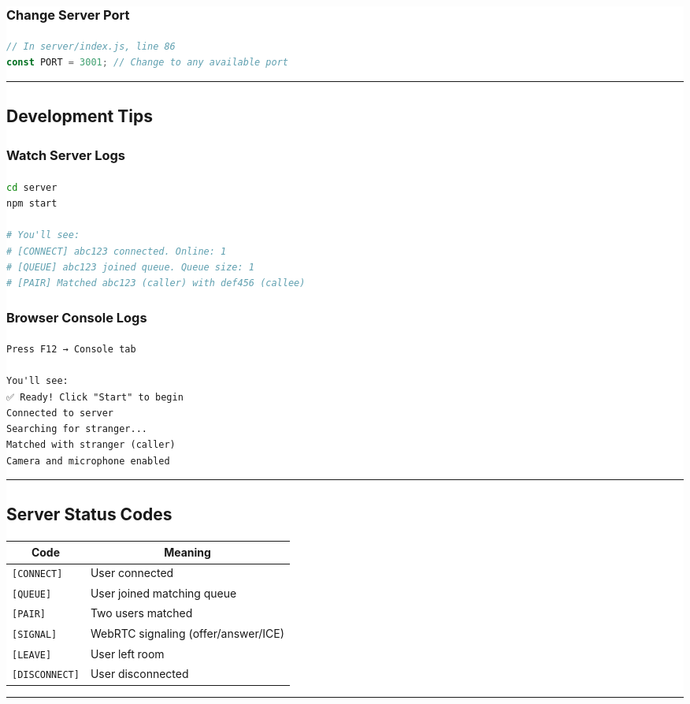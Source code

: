 ### Change Server Port
```javascript
// In server/index.js, line 86
const PORT = 3001; // Change to any available port
```

---

## Development Tips

### Watch Server Logs
```bash
cd server
npm start

# You'll see:
# [CONNECT] abc123 connected. Online: 1
# [QUEUE] abc123 joined queue. Queue size: 1
# [PAIR] Matched abc123 (caller) with def456 (callee)
```

### Browser Console Logs
```
Press F12 → Console tab

You'll see:
✅ Ready! Click "Start" to begin
Connected to server
Searching for stranger...
Matched with stranger (caller)
Camera and microphone enabled
```

---

## Server Status Codes

| Code | Meaning |
|------|---------|
| `[CONNECT]` | User connected |
| `[QUEUE]` | User joined matching queue |
| `[PAIR]` | Two users matched |
| `[SIGNAL]` | WebRTC signaling (offer/answer/ICE) |
| `[LEAVE]` | User left room |
| `[DISCONNECT]` | User disconnected |

---
